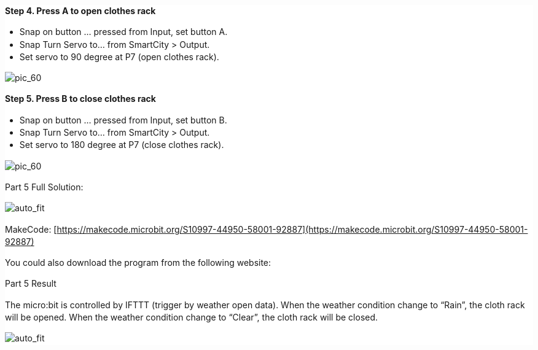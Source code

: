 **Step 4. Press A to open clothes rack**

* Snap on button … pressed from Input, set button A.
* Snap Turn Servo to… from SmartCity > Output.
* Set servo to 90 degree at P7 (open clothes rack).

![pic_60](./images/Sc2/Sc2_p26.png)<p>

**Step 5. Press B to close clothes rack**

* Snap on button … pressed from Input, set button B.
* Snap Turn Servo to… from SmartCity > Output.
* Set servo to 180 degree at P7 (close clothes rack).

![pic_60](./images/Sc2/Sc2_p27.png)<p>

<span id="subtitle">Part 5 Full Solution:</span><p>

![auto_fit](./images/Sc2/Sc2_p28.png)<p>

MakeCode: [https://makecode.microbit.org/S10997-44950-58001-92887](https://makecode.microbit.org/S10997-44950-58001-92887)<BR><P>
You could also download the program from the following website:<BR>
<iframe src="https://makecode.microbit.org/S10997-44950-58001-92887" width="100%" height="500" frameborder="0"></iframe><p>

<span id="subtitle">Part 5 Result</span><p>

The micro:bit is controlled by IFTTT (trigger by weather open data). When the weather condition change to “Rain”, the cloth rack will be opened. When the weather condition change to “Clear”, the cloth rack will be closed.<p>

![auto_fit](./images/Sc2/Sc2_result_5.gif)<p>